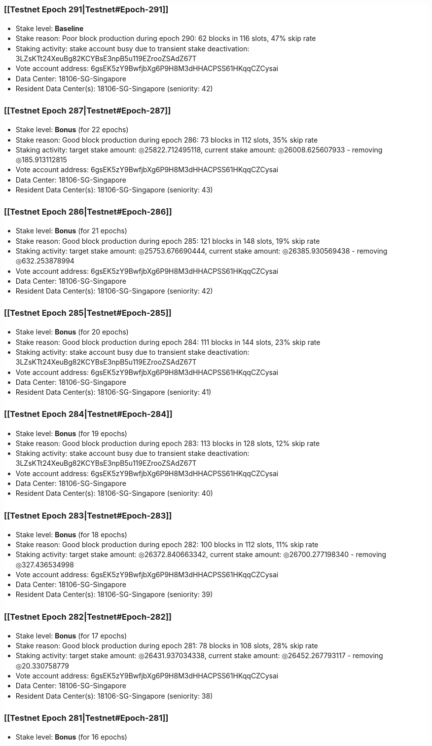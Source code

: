 ### [[Testnet Epoch 291|Testnet#Epoch-291]]
* Stake level: **Baseline**
* Stake reason: Poor block production during epoch 290: 62 blocks in 116 slots, 47% skip rate
* Staking activity: stake account busy due to transient stake deactivation: 3LZsKTt24XeuBg82KCYBsE3npB5u119EZrooZSAdZ67T
* Vote account address: 6gsEK5zY9BwfjbXg6P9H8M3dHHACPSS61HKqqCZCysai
* Data Center: 18106-SG-Singapore
* Resident Data Center(s): 18106-SG-Singapore (seniority: 42)
### [[Testnet Epoch 287|Testnet#Epoch-287]]
* Stake level: **Bonus** (for 22 epochs)
* Stake reason: Good block production during epoch 286: 73 blocks in 112 slots, 35% skip rate
* Staking activity: target stake amount: ◎25822.712495118, current stake amount: ◎26008.625607933 - removing ◎185.913112815
* Vote account address: 6gsEK5zY9BwfjbXg6P9H8M3dHHACPSS61HKqqCZCysai
* Data Center: 18106-SG-Singapore
* Resident Data Center(s): 18106-SG-Singapore (seniority: 43)
### [[Testnet Epoch 286|Testnet#Epoch-286]]
* Stake level: **Bonus** (for 21 epochs)
* Stake reason: Good block production during epoch 285: 121 blocks in 148 slots, 19% skip rate
* Staking activity: target stake amount: ◎25753.676690444, current stake amount: ◎26385.930569438 - removing ◎632.253878994
* Vote account address: 6gsEK5zY9BwfjbXg6P9H8M3dHHACPSS61HKqqCZCysai
* Data Center: 18106-SG-Singapore
* Resident Data Center(s): 18106-SG-Singapore (seniority: 42)
### [[Testnet Epoch 285|Testnet#Epoch-285]]
* Stake level: **Bonus** (for 20 epochs)
* Stake reason: Good block production during epoch 284: 111 blocks in 144 slots, 23% skip rate
* Staking activity: stake account busy due to transient stake deactivation: 3LZsKTt24XeuBg82KCYBsE3npB5u119EZrooZSAdZ67T
* Vote account address: 6gsEK5zY9BwfjbXg6P9H8M3dHHACPSS61HKqqCZCysai
* Data Center: 18106-SG-Singapore
* Resident Data Center(s): 18106-SG-Singapore (seniority: 41)
### [[Testnet Epoch 284|Testnet#Epoch-284]]
* Stake level: **Bonus** (for 19 epochs)
* Stake reason: Good block production during epoch 283: 113 blocks in 128 slots, 12% skip rate
* Staking activity: stake account busy due to transient stake deactivation: 3LZsKTt24XeuBg82KCYBsE3npB5u119EZrooZSAdZ67T
* Vote account address: 6gsEK5zY9BwfjbXg6P9H8M3dHHACPSS61HKqqCZCysai
* Data Center: 18106-SG-Singapore
* Resident Data Center(s): 18106-SG-Singapore (seniority: 40)
### [[Testnet Epoch 283|Testnet#Epoch-283]]
* Stake level: **Bonus** (for 18 epochs)
* Stake reason: Good block production during epoch 282: 100 blocks in 112 slots, 11% skip rate
* Staking activity: target stake amount: ◎26372.840663342, current stake amount: ◎26700.277198340 - removing ◎327.436534998
* Vote account address: 6gsEK5zY9BwfjbXg6P9H8M3dHHACPSS61HKqqCZCysai
* Data Center: 18106-SG-Singapore
* Resident Data Center(s): 18106-SG-Singapore (seniority: 39)
### [[Testnet Epoch 282|Testnet#Epoch-282]]
* Stake level: **Bonus** (for 17 epochs)
* Stake reason: Good block production during epoch 281: 78 blocks in 108 slots, 28% skip rate
* Staking activity: target stake amount: ◎26431.937034338, current stake amount: ◎26452.267793117 - removing ◎20.330758779
* Vote account address: 6gsEK5zY9BwfjbXg6P9H8M3dHHACPSS61HKqqCZCysai
* Data Center: 18106-SG-Singapore
* Resident Data Center(s): 18106-SG-Singapore (seniority: 38)
### [[Testnet Epoch 281|Testnet#Epoch-281]]
* Stake level: **Bonus** (for 16 epochs)